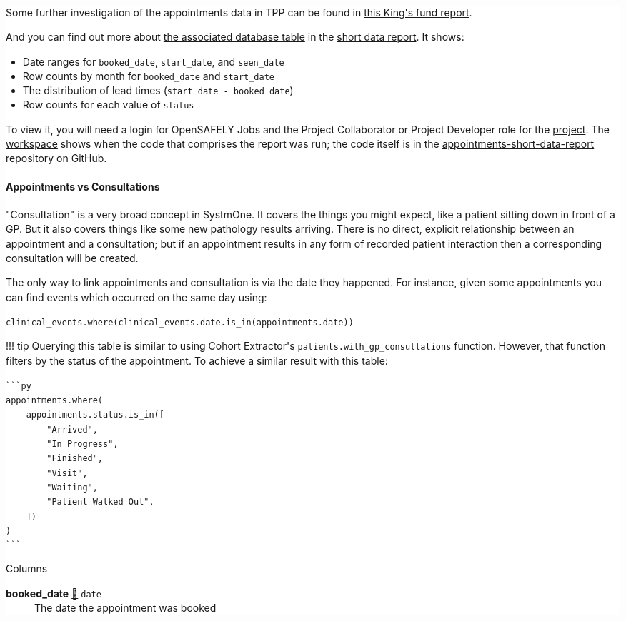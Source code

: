 Some further investigation of the appointments data in TPP can be found in [this
King's fund report](https://www.kingsfund.org.uk/blog/2016/05/crisis-general-practice).

And you can find out more about [the associated database table][appointments_5] in the [short data report][appointments_1].
It shows:

* Date ranges for `booked_date`, `start_date`, and `seen_date`
* Row counts by month for `booked_date` and `start_date`
* The distribution of lead times (`start_date - booked_date`)
* Row counts for each value of `status`

To view it, you will need a login for OpenSAFELY Jobs and the Project Collaborator
or Project Developer role for the [project][appointments_4]. The
[workspace][appointments_2] shows when the code that comprises the report was run;
the code itself is in the [appointments-short-data-report][appointments_3]
repository on GitHub.

#### Appointments vs Consultations

"Consultation" is a very broad concept in SystmOne. It covers the things you might
expect, like a patient sitting down in front of a GP. But it also covers things like
some new pathology results arriving. There is no direct, explicit relationship
between an appointment and a consultation; but if an appointment results in any form
of recorded patient interaction then a corresponding consultation will be created.

The only way to link appointments and consultation is via the date they happened.
For instance, given some appointments you can find events which occurred on the same
day using:
```python
clinical_events.where(clinical_events.date.is_in(appointments.date))
```

!!! tip
    Querying this table is similar to using Cohort Extractor's
    `patients.with_gp_consultations` function. However, that function filters by
    the status of the appointment. To achieve a similar result with this table:

    ```py
    appointments.where(
        appointments.status.is_in([
            "Arrived",
            "In Progress",
            "Finished",
            "Visit",
            "Waiting",
            "Patient Walked Out",
        ])
    )
    ```

[appointments_1]: https://jobs.opensafely.org/curation-of-gp-appointments-data-short-data-report/appointments-short-data-report/outputs/latest/tpp/output/reports/report.html
[appointments_2]: https://jobs.opensafely.org/curation-of-gp-appointments-data-short-data-report/appointments-short-data-report/
[appointments_3]: https://github.com/opensafely/appointments-short-data-report
[appointments_4]: https://jobs.opensafely.org/curation-of-gp-appointments-data-short-data-report/
[appointments_5]: https://reports.opensafely.org/reports/opensafely-tpp-database-schema/#Appointment
<div markdown="block" class="definition-list-wrapper">
  <div class="title">Columns</div>
  <dl markdown="block">
<div markdown="block">
  <dt id="appointments.booked_date">
    <strong>booked_date</strong>
    <a class="headerlink" href="#appointments.booked_date" title="Permanent link">🔗</a>
    <code>date</code>
  </dt>
  <dd markdown="block">
The date the appointment was booked


[addresses_ukgeographies]: https://www.ons.gov.uk/methodology/geography/ukgeographies
[addresses_imd]: https://www.gov.uk/government/statistics/english-indices-of-deprivation-2019
[addresses_imd]: https://www.gov.uk/government/statistics/english-indices-of-deprivation-2019
[addresses_imd]: https://www.gov.uk/government/statistics/english-indices-of-deprivation-2019
[apcs_data_source_docs]: https://docs.opensafely.org/data-sources/apc/
[apcs_context_issue]: https://github.com/opensafely-core/cohort-extractor/issues/186
[efi_ref]: https://www.england.nhs.uk/ourwork/clinical-policy/older-people/frailty/efi/
[ecds_data_source_docs]: https://docs.opensafely.org/data-sources/ecds/
[ecds_context_issue]: https://github.com/opensafely-core/cohort-extractor/issues/182
[opensafely_database_build_report]: https://reports.opensafely.org/reports/opensafely-tpp-database-builds
[vaccine_record_issue]: https://github.com/opensafely-core/cohort-extractor/issues/544
[opa_limitations_issue]: https://github.com/opensafely-core/cohort-extractor/issues/673
[opa_context_issue]: https://github.com/opensafely-core/cohort-extractor/issues/492
[open_prompt_1]: https://docs.opensafely.org/security-levels/#level-4-nhs-england-are-data-controllers-of-the-data
[open_prompt_2]: https://jobs.opensafely.org/datalab/opensafely-internal/airmid-short-data-report/
[open_prompt_3]: https://github.com/opensafely/airmid-short-data-report